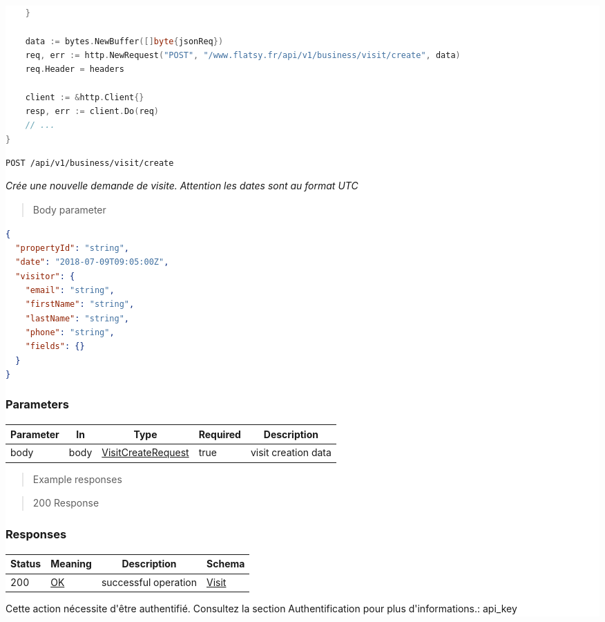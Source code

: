 ```go
    }

    data := bytes.NewBuffer([]byte{jsonReq})
    req, err := http.NewRequest("POST", "/www.flatsy.fr/api/v1/business/visit/create", data)
    req.Header = headers

    client := &http.Client{}
    resp, err := client.Do(req)
    // ...
}

```

`POST /api/v1/business/visit/create`

*Crée une nouvelle demande de visite. Attention les dates sont au format UTC*

> Body parameter

```json
{
  "propertyId": "string",
  "date": "2018-07-09T09:05:00Z",
  "visitor": {
    "email": "string",
    "firstName": "string",
    "lastName": "string",
    "phone": "string",
    "fields": {}
  }
}
```

<h3 id="visitcreate-parameters">Parameters</h3>

|Parameter|In|Type|Required|Description|
|---|---|---|---|---|
|body|body|[VisitCreateRequest](#schemavisitcreaterequest)|true|visit creation data|

> Example responses

> 200 Response

<h3 id="visitcreate-responses">Responses</h3>

|Status|Meaning|Description|Schema|
|---|---|---|---|
|200|[OK](https://tools.ietf.org/html/rfc7231#section-6.3.1)|successful operation|[Visit](#schemavisit)|

<aside class="warning">
Cette action nécessite d'être authentifié. Consultez la section Authentification pour plus d'informations.:
api_key
</aside>

